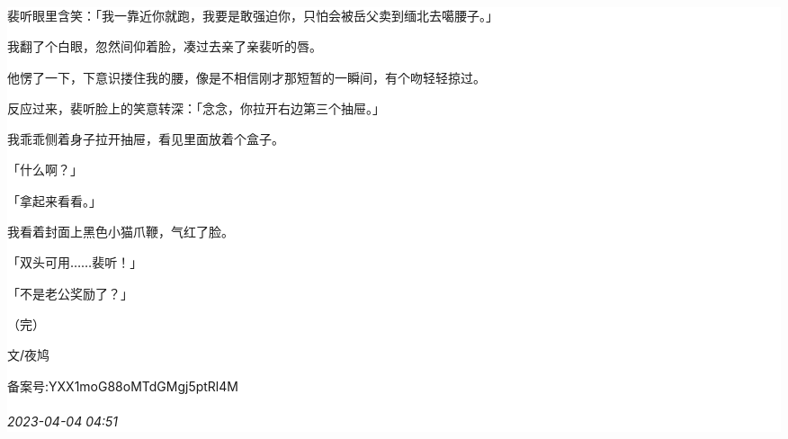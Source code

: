 裴听眼里含笑：「我一靠近你就跑，我要是敢强迫你，只怕会被岳父卖到缅北去噶腰子。」


我翻了个白眼，忽然间仰着脸，凑过去亲了亲裴听的唇。


他愣了一下，下意识搂住我的腰，像是不相信刚才那短暂的一瞬间，有个吻轻轻掠过。


反应过来，裴听脸上的笑意转深：「念念，你拉开右边第三个抽屉。」


我乖乖侧着身子拉开抽屉，看见里面放着个盒子。


「什么啊？」


「拿起来看看。」


我看着封面上黑色小猫爪鞭，气红了脸。


「双头可用……裴听！」


「不是老公奖励了？」


（完）


文/夜鸠


备案号:YXX1moG88oMTdGMgj5ptRl4M


###### 2023-04-04 04:51
